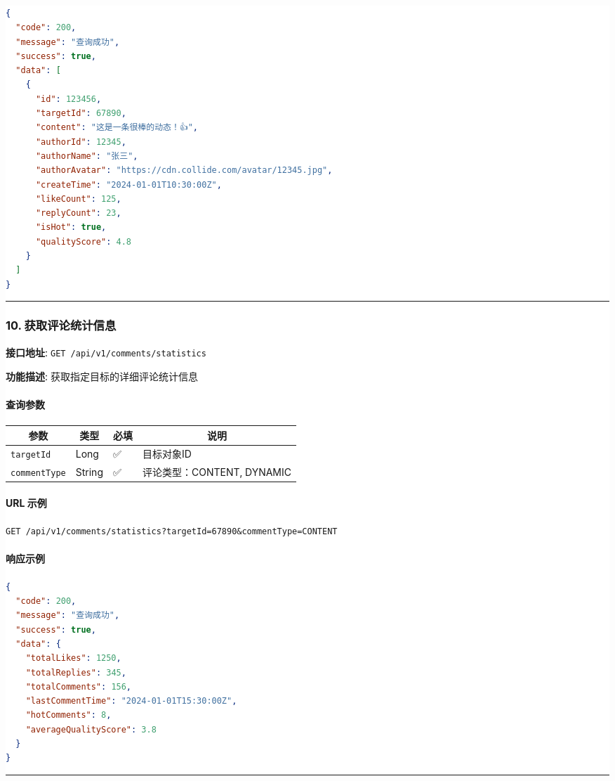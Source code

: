 ```json
{
  "code": 200,
  "message": "查询成功",
  "success": true,
  "data": [
    {
      "id": 123456,
      "targetId": 67890,
      "content": "这是一条很棒的动态！👍",
      "authorId": 12345,
      "authorName": "张三",
      "authorAvatar": "https://cdn.collide.com/avatar/12345.jpg",
      "createTime": "2024-01-01T10:30:00Z",
      "likeCount": 125,
      "replyCount": 23,
      "isHot": true,
      "qualityScore": 4.8
    }
  ]
}
```

---

### 10. 获取评论统计信息

**接口地址**: `GET /api/v1/comments/statistics`

**功能描述**: 获取指定目标的详细评论统计信息

#### 查询参数

| 参数 | 类型 | 必填 | 说明 |
|------|------|------|------|
| `targetId` | Long | ✅ | 目标对象ID |
| `commentType` | String | ✅ | 评论类型：CONTENT, DYNAMIC |

#### URL 示例
```
GET /api/v1/comments/statistics?targetId=67890&commentType=CONTENT
```

#### 响应示例

```json
{
  "code": 200,
  "message": "查询成功",
  "success": true,
  "data": {
    "totalLikes": 1250,
    "totalReplies": 345,
    "totalComments": 156,
    "lastCommentTime": "2024-01-01T15:30:00Z",
    "hotComments": 8,
    "averageQualityScore": 3.8
  }
}
```

---